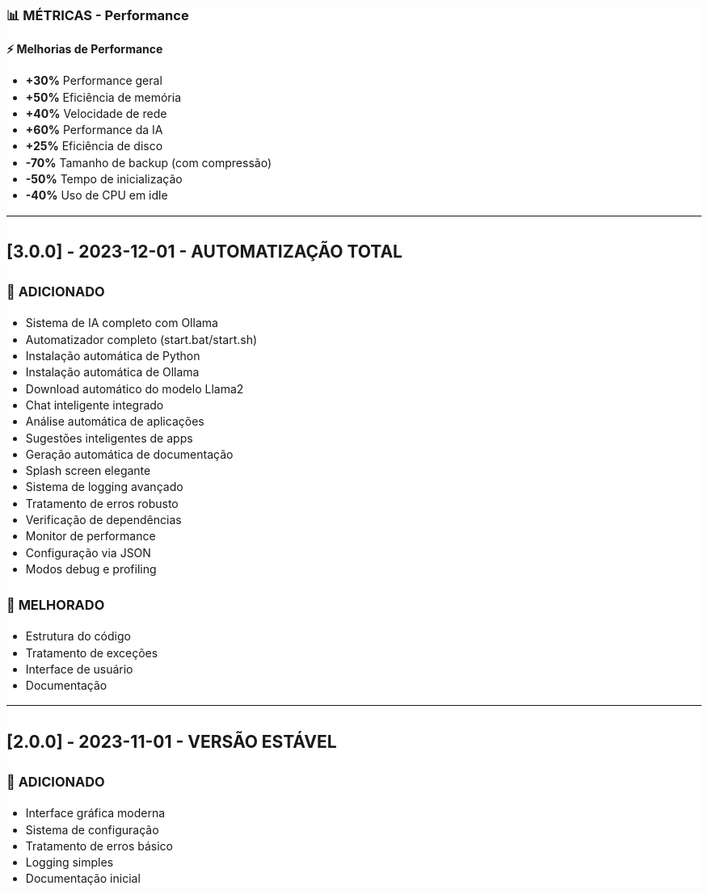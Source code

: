 ### 📊 **MÉTRICAS - Performance**

#### ⚡ **Melhorias de Performance**
- **+30%** Performance geral
- **+50%** Eficiência de memória
- **+40%** Velocidade de rede
- **+60%** Performance da IA
- **+25%** Eficiência de disco
- **-70%** Tamanho de backup (com compressão)
- **-50%** Tempo de inicialização
- **-40%** Uso de CPU em idle

---

## [3.0.0] - 2023-12-01 - AUTOMATIZAÇÃO TOTAL

### 🚀 **ADICIONADO**
- Sistema de IA completo com Ollama
- Automatizador completo (start.bat/start.sh)
- Instalação automática de Python
- Instalação automática de Ollama
- Download automático do modelo Llama2
- Chat inteligente integrado
- Análise automática de aplicações
- Sugestões inteligentes de apps
- Geração automática de documentação
- Splash screen elegante
- Sistema de logging avançado
- Tratamento de erros robusto
- Verificação de dependências
- Monitor de performance
- Configuração via JSON
- Modos debug e profiling

### 🔄 **MELHORADO**
- Estrutura do código
- Tratamento de exceções
- Interface de usuário
- Documentação

---

## [2.0.0] - 2023-11-01 - VERSÃO ESTÁVEL

### 🚀 **ADICIONADO**
- Interface gráfica moderna
- Sistema de configuração
- Tratamento de erros básico
- Logging simples
- Documentação inicial
